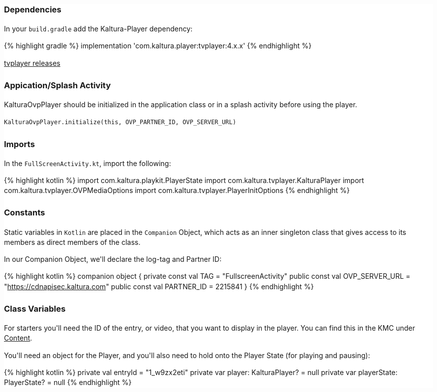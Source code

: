 ### Dependencies

In your `build.gradle` add the Kaltura-Player dependency:

{% highlight gradle %}
implementation 'com.kaltura.player:tvplayer:4.x.x'
{% endhighlight %}

[tvplayer releases](https://github.com/kaltura/kaltura-player-android/releases)

### Appication/Splash Activity
KalturaOvpPlayer should be initialized in the application class or in a splash activity before using the player.

```
KalturaOvpPlayer.initialize(this, OVP_PARTNER_ID, OVP_SERVER_URL)
``` 

### Imports 

In the `FullScreenActivity.kt`, import the following: 

{% highlight kotlin %}
import com.kaltura.playkit.PlayerState
import com.kaltura.tvplayer.KalturaPlayer
import com.kaltura.tvplayer.OVPMediaOptions
import com.kaltura.tvplayer.PlayerInitOptions
{% endhighlight %}

### Constants 

Static variables in `Kotlin` are placed in the `Companion` Object, which acts as an inner singleton class that gives access to its members as direct members of the class. 

In our Companion Object, we'll declare the log-tag and Partner ID:

{% highlight kotlin %}
companion object {
    private const val TAG = "FullscreenActivity"
    public const val OVP_SERVER_URL = "https://cdnapisec.kaltura.com"
    public const val PARTNER_ID = 2215841
}
{% endhighlight %}

### Class Variables 

For starters you'll need the ID of the entry, or video, that you want to display in the player. You can find this in the KMC under [Content](https://kmc.kaltura.com/index.php/kmcng/content/entries/list). 

You'll need an object for the Player, and you'll also need to hold onto the Player State (for playing and pausing):

{% highlight kotlin %}
private val entryId = "1_w9zx2eti"
private var player: KalturaPlayer? = null
private var playerState: PlayerState? = null
{% endhighlight %}
